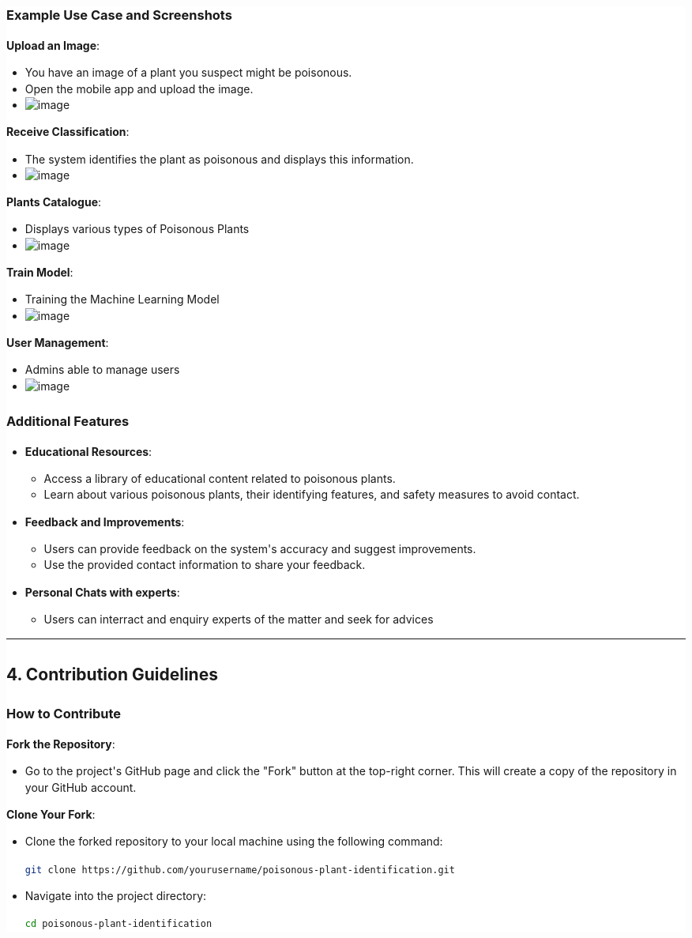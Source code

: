 ### Example Use Case and Screenshots

 **Upload an Image**:
   - You have an image of a plant you suspect might be poisonous.
   - Open the mobile app and upload the image.
   - ![image](https://github.com/BillyofBob/SOFTWARE-ENGINEERING-GROUP-11/assets/168271245/1b9a1aa9-ad83-4531-a2a6-67f6d57a69ad)

 **Receive Classification**:
   - The system identifies the plant as poisonous and displays this information.
   - ![image](https://github.com/BillyofBob/SOFTWARE-ENGINEERING-GROUP-11/assets/168271245/e244aae1-6c0b-4f3c-8e4d-4df340455fb7)
 
 **Plants Catalogue**:
   - Displays various types of Poisonous Plants
   - ![image](https://github.com/BillyofBob/SOFTWARE-ENGINEERING-GROUP-11/assets/168271245/4407767b-ca6b-4951-ac1f-6acb43bdfbdb)
  
 **Train Model**:
   - Training the Machine Learning Model
   - ![image](https://github.com/BillyofBob/SOFTWARE-ENGINEERING-GROUP-11/assets/168271245/a8c67353-44c3-4bdc-92f4-b4580c27d56b)

 **User Management**:
   - Admins able to manage users
   - ![image](https://github.com/BillyofBob/SOFTWARE-ENGINEERING-GROUP-11/assets/168271245/9c9856b4-e7cd-4f64-9dfc-2717a5257d9a)

### Additional Features

- **Educational Resources**:
  - Access a library of educational content related to poisonous plants.
  - Learn about various poisonous plants, their identifying features, and safety measures to avoid contact.

- **Feedback and Improvements**:
  - Users can provide feedback on the system's accuracy and suggest improvements.
  - Use the provided contact information to share your feedback.

- **Personal Chats with experts**:
  - Users can interract and enquiry experts of the matter and seek for advices
  
---

## 4. Contribution Guidelines

### How to Contribute

 **Fork the Repository**:
   - Go to the project's GitHub page and click the "Fork" button at the top-right corner. This will create a copy of the repository in your GitHub account.

 **Clone Your Fork**:
   - Clone the forked repository to your local machine using the following command:
     ```bash
     git clone https://github.com/yourusername/poisonous-plant-identification.git
     ```
   - Navigate into the project directory:
     ```bash
     cd poisonous-plant-identification
     ```
